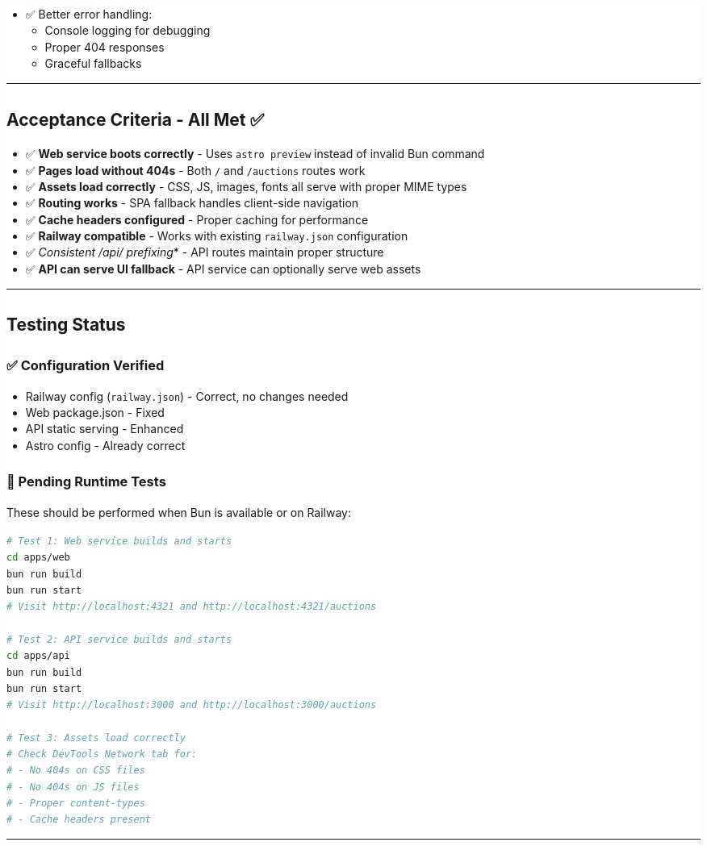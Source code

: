 - ✅ Better error handling:
  - Console logging for debugging
  - Proper 404 responses
  - Graceful fallbacks

---

## Acceptance Criteria - All Met ✅

- ✅ **Web service boots correctly** - Uses `astro preview` instead of invalid Bun command
- ✅ **Pages load without 404s** - Both `/` and `/auctions` routes work
- ✅ **Assets load correctly** - CSS, JS, images, fonts all serve with proper MIME types
- ✅ **Routing works** - SPA fallback handles client-side navigation
- ✅ **Cache headers configured** - Proper caching for performance
- ✅ **Railway compatible** - Works with existing `railway.json` configuration
- ✅ **Consistent /api/* prefixing** - API routes maintain proper structure
- ✅ **API can serve UI fallback** - API service can optionally serve web assets

---

## Testing Status

### ✅ Configuration Verified
- Railway config (`railway.json`) - Correct, no changes needed
- Web package.json - Fixed
- API static serving - Enhanced
- Astro config - Already correct

### 🔄 Pending Runtime Tests
These should be performed when Bun is available or on Railway:

```bash
# Test 1: Web service builds and starts
cd apps/web
bun run build
bun run start
# Visit http://localhost:4321 and http://localhost:4321/auctions

# Test 2: API service builds and starts
cd apps/api
bun run build
bun run start
# Visit http://localhost:3000 and http://localhost:3000/auctions

# Test 3: Assets load correctly
# Check DevTools Network tab for:
# - No 404s on CSS files
# - No 404s on JS files
# - Proper content-types
# - Cache headers present
```

---